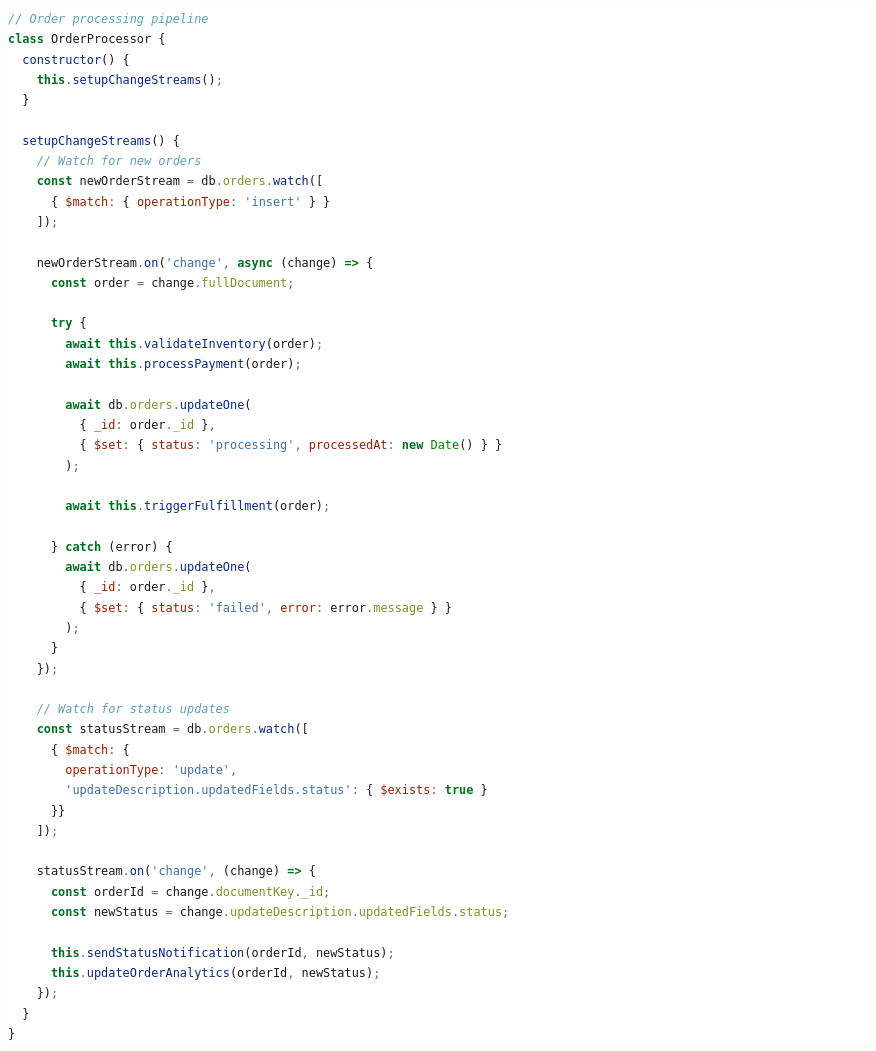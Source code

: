 ```javascript
// Order processing pipeline
class OrderProcessor {
  constructor() {
    this.setupChangeStreams();
  }
  
  setupChangeStreams() {
    // Watch for new orders
    const newOrderStream = db.orders.watch([
      { $match: { operationType: 'insert' } }
    ]);
    
    newOrderStream.on('change', async (change) => {
      const order = change.fullDocument;
      
      try {
        await this.validateInventory(order);
        await this.processPayment(order);
        
        await db.orders.updateOne(
          { _id: order._id },
          { $set: { status: 'processing', processedAt: new Date() } }
        );
        
        await this.triggerFulfillment(order);
        
      } catch (error) {
        await db.orders.updateOne(
          { _id: order._id },
          { $set: { status: 'failed', error: error.message } }
        );
      }
    });
    
    // Watch for status updates
    const statusStream = db.orders.watch([
      { $match: { 
        operationType: 'update',
        'updateDescription.updatedFields.status': { $exists: true }
      }}
    ]);
    
    statusStream.on('change', (change) => {
      const orderId = change.documentKey._id;
      const newStatus = change.updateDescription.updatedFields.status;
      
      this.sendStatusNotification(orderId, newStatus);
      this.updateOrderAnalytics(orderId, newStatus);
    });
  }
}
```
